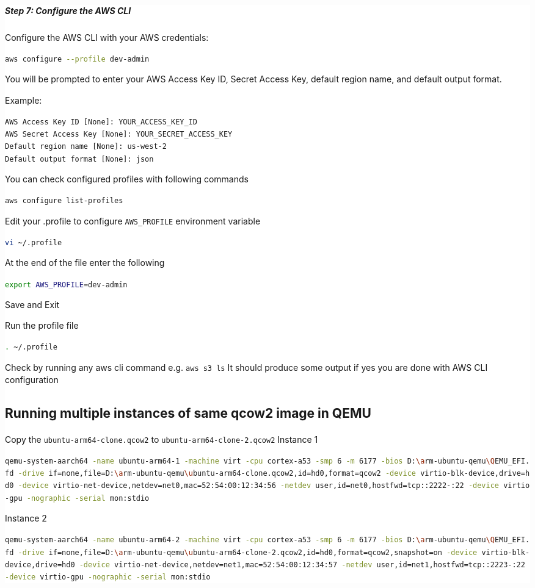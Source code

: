 ##### Step 7: Configure the AWS CLI

Configure the AWS CLI with your AWS credentials:

```bash
aws configure --profile dev-admin
```

You will be prompted to enter your AWS Access Key ID, Secret Access Key, default region name, and default output format.

Example:

```plaintext
AWS Access Key ID [None]: YOUR_ACCESS_KEY_ID
AWS Secret Access Key [None]: YOUR_SECRET_ACCESS_KEY
Default region name [None]: us-west-2
Default output format [None]: json
```
You can check configured profiles with following commands
```bash
aws configure list-profiles
```
Edit your .profile to configure `AWS_PROFILE` environment variable
```bash
vi ~/.profile
```
At the end of the file enter the following 
```bash
export AWS_PROFILE=dev-admin 
```
Save and Exit 

Run the profile file
```bash
. ~/.profile
```
Check by running any aws cli command e.g. `aws s3 ls` 
It should produce some output if yes you are done with AWS CLI configuration


## Running multiple instances of same qcow2 image in QEMU
Copy the `ubuntu-arm64-clone.qcow2` to `ubuntu-arm64-clone-2.qcow2`
Instance 1
```bash
qemu-system-aarch64 -name ubuntu-arm64-1 -machine virt -cpu cortex-a53 -smp 6 -m 6177 -bios D:\arm-ubuntu-qemu\QEMU_EFI.fd -drive if=none,file=D:\arm-ubuntu-qemu\ubuntu-arm64-clone.qcow2,id=hd0,format=qcow2 -device virtio-blk-device,drive=hd0 -device virtio-net-device,netdev=net0,mac=52:54:00:12:34:56 -netdev user,id=net0,hostfwd=tcp::2222-:22 -device virtio-gpu -nographic -serial mon:stdio
```




Instance 2
```bash
qemu-system-aarch64 -name ubuntu-arm64-2 -machine virt -cpu cortex-a53 -smp 6 -m 6177 -bios D:\arm-ubuntu-qemu\QEMU_EFI.fd -drive if=none,file=D:\arm-ubuntu-qemu\ubuntu-arm64-clone-2.qcow2,id=hd0,format=qcow2,snapshot=on -device virtio-blk-device,drive=hd0 -device virtio-net-device,netdev=net1,mac=52:54:00:12:34:57 -netdev user,id=net1,hostfwd=tcp::2223-:22 -device virtio-gpu -nographic -serial mon:stdio
```
